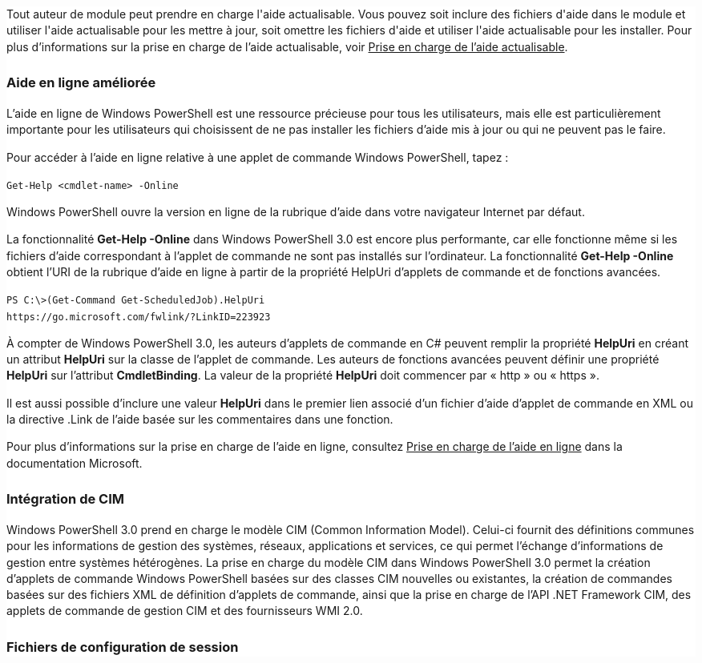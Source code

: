 Tout auteur de module peut prendre en charge l'aide actualisable. Vous pouvez soit inclure des fichiers d'aide dans le module et utiliser l'aide actualisable pour les mettre à jour, soit omettre les fichiers d'aide et utiliser l'aide actualisable pour les installer. Pour plus d’informations sur la prise en charge de l’aide actualisable, voir [Prise en charge de l’aide actualisable](/powershell/scripting/developer/module/supporting-updatable-help).

### <a name="enhanced-online-help"></a>Aide en ligne améliorée

L’aide en ligne de Windows PowerShell est une ressource précieuse pour tous les utilisateurs, mais elle est particulièrement importante pour les utilisateurs qui choisissent de ne pas installer les fichiers d’aide mis à jour ou qui ne peuvent pas le faire.

Pour accéder à l’aide en ligne relative à une applet de commande Windows PowerShell, tapez :

```
Get-Help <cmdlet-name> -Online
```

Windows PowerShell ouvre la version en ligne de la rubrique d’aide dans votre navigateur Internet par défaut.

La fonctionnalité **Get-Help -Online** dans Windows PowerShell 3.0 est encore plus performante, car elle fonctionne même si les fichiers d’aide correspondant à l’applet de commande ne sont pas installés sur l’ordinateur. La fonctionnalité **Get-Help -Online** obtient l’URI de la rubrique d’aide en ligne à partir de la propriété HelpUri d’applets de commande et de fonctions avancées.

```
PS C:\>(Get-Command Get-ScheduledJob).HelpUri
https://go.microsoft.com/fwlink/?LinkID=223923
```

À compter de Windows PowerShell 3.0, les auteurs d’applets de commande en C# peuvent remplir la propriété **HelpUri** en créant un attribut **HelpUri** sur la classe de l’applet de commande. Les auteurs de fonctions avancées peuvent définir une propriété **HelpUri** sur l’attribut **CmdletBinding**. La valeur de la propriété **HelpUri** doit commencer par « http » ou « https ».

Il est aussi possible d’inclure une valeur **HelpUri** dans le premier lien associé d’un fichier d’aide d’applet de commande en XML ou la directive .Link de l’aide basée sur les commentaires dans une fonction.

Pour plus d’informations sur la prise en charge de l’aide en ligne, consultez [Prise en charge de l’aide en ligne](/powershell/scripting/developer/module/supporting-online-help) dans la documentation Microsoft.

### <a name="cim-integration"></a>Intégration de CIM

Windows PowerShell 3.0 prend en charge le modèle CIM (Common Information Model). Celui-ci fournit des définitions communes pour les informations de gestion des systèmes, réseaux, applications et services, ce qui permet l’échange d’informations de gestion entre systèmes hétérogènes. La prise en charge du modèle CIM dans Windows PowerShell 3.0 permet la création d’applets de commande Windows PowerShell basées sur des classes CIM nouvelles ou existantes, la création de commandes basées sur des fichiers XML de définition d’applets de commande, ainsi que la prise en charge de l’API .NET Framework CIM, des applets de commande de gestion CIM et des fournisseurs WMI 2.0.

### <a name="session-configuration-files"></a>Fichiers de configuration de session
